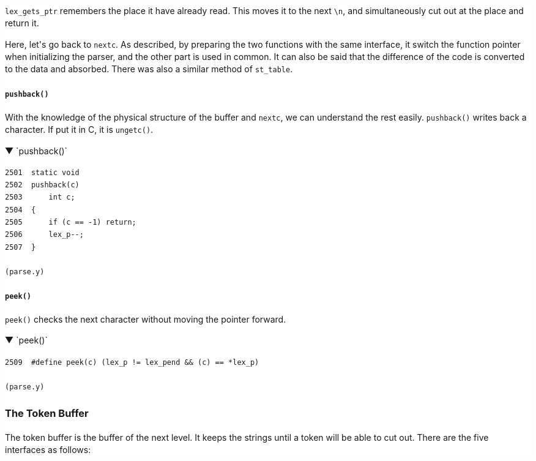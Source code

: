 
`lex_gets_ptr` remembers the place it have already read.
This moves it to the next `\n`,
and simultaneously cut out at the place and return it.


Here, let's go back to `nextc`.
As described, by preparing the two functions with the same interface,
it switch the function pointer when initializing the parser,
and the other part is used in common.
It can also be said that the difference of the code is converted to the data
and absorbed. There was also a similar method of `st_table`.




#### `pushback()`


With the knowledge of the physical structure of the buffer and `nextc`,
we can understand the rest easily.
`pushback()` writes back a character. If put it in C, it is `ungetc()`.

<p class="caption">▼ `pushback()` </p>

```TODO-lang
2501  static void
2502  pushback(c)
2503      int c;
2504  {
2505      if (c == -1) return;
2506      lex_p--;
2507  }

(parse.y)
```



#### `peek()`

`peek()` checks the next character without moving the pointer forward.


<p class="caption">▼ `peek()` </p>

```TODO-lang
2509  #define peek(c) (lex_p != lex_pend && (c) == *lex_p)

(parse.y)
```





### The Token Buffer


The token buffer is the buffer of the next level.
It keeps the strings until a token will be able to cut out.
There are the five interfaces as follows:
